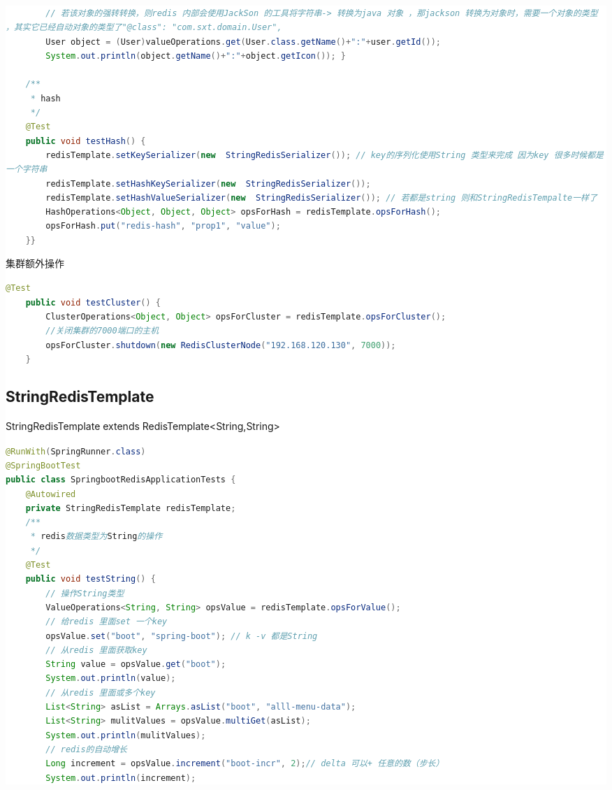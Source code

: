 ```java
        // 若该对象的强转转换，则redis 内部会使用JackSon 的工具将字符串-> 转换为java 对象 ，那jackson 转换为对象时，需要一个对象的类型 ，其实它已经自动对象的类型了"@class": "com.sxt.domain.User",
        User object = (User)valueOperations.get(User.class.getName()+":"+user.getId());
        System.out.println(object.getName()+":"+object.getIcon()); }
    
    /**
     * hash
     */
    @Test
    public void testHash() {
        redisTemplate.setKeySerializer(new  StringRedisSerializer()); // key的序列化使用String 类型来完成 因为key 很多时候都是一个字符串
        redisTemplate.setHashKeySerializer(new  StringRedisSerializer());
        redisTemplate.setHashValueSerializer(new  StringRedisSerializer()); // 若都是string 则和StringRedisTempalte一样了
        HashOperations<Object, Object, Object> opsForHash = redisTemplate.opsForHash();
        opsForHash.put("redis-hash", "prop1", "value");
    }}
```



集群额外操作

```java
@Test
    public void testCluster() {
        ClusterOperations<Object, Object> opsForCluster = redisTemplate.opsForCluster();
        //关闭集群的7000端口的主机
        opsForCluster.shutdown(new RedisClusterNode("192.168.120.130", 7000));
    }
```



## StringRedisTemplate



StringRedisTemplate extends RedisTemplate<String,String>



```java
@RunWith(SpringRunner.class)
@SpringBootTest
public class SpringbootRedisApplicationTests {
	@Autowired
	private StringRedisTemplate redisTemplate;
	/**
	 * redis数据类型为String的操作
	 */
	@Test
	public void testString() {
		// 操作String类型
		ValueOperations<String, String> opsValue = redisTemplate.opsForValue();
		// 给redis 里面set 一个key
		opsValue.set("boot", "spring-boot"); // k -v 都是String
		// 从redis 里面获取key
		String value = opsValue.get("boot");
		System.out.println(value);
		// 从redis 里面或多个key
		List<String> asList = Arrays.asList("boot", "alll-menu-data");
		List<String> mulitValues = opsValue.multiGet(asList);
		System.out.println(mulitValues);
		// redis的自动增长
		Long increment = opsValue.increment("boot-incr", 2);// delta 可以+ 任意的数（步长）
		System.out.println(increment);
```